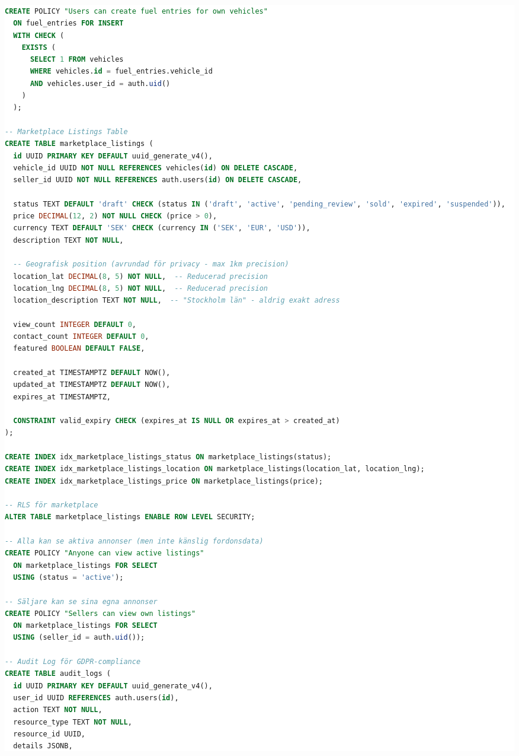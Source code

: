 ```sql
CREATE POLICY "Users can create fuel entries for own vehicles"
  ON fuel_entries FOR INSERT
  WITH CHECK (
    EXISTS (
      SELECT 1 FROM vehicles
      WHERE vehicles.id = fuel_entries.vehicle_id
      AND vehicles.user_id = auth.uid()
    )
  );

-- Marketplace Listings Table
CREATE TABLE marketplace_listings (
  id UUID PRIMARY KEY DEFAULT uuid_generate_v4(),
  vehicle_id UUID NOT NULL REFERENCES vehicles(id) ON DELETE CASCADE,
  seller_id UUID NOT NULL REFERENCES auth.users(id) ON DELETE CASCADE,

  status TEXT DEFAULT 'draft' CHECK (status IN ('draft', 'active', 'pending_review', 'sold', 'expired', 'suspended')),
  price DECIMAL(12, 2) NOT NULL CHECK (price > 0),
  currency TEXT DEFAULT 'SEK' CHECK (currency IN ('SEK', 'EUR', 'USD')),
  description TEXT NOT NULL,

  -- Geografisk position (avrundad för privacy - max 1km precision)
  location_lat DECIMAL(8, 5) NOT NULL,  -- Reducerad precision
  location_lng DECIMAL(8, 5) NOT NULL,  -- Reducerad precision
  location_description TEXT NOT NULL,  -- "Stockholm län" - aldrig exakt adress

  view_count INTEGER DEFAULT 0,
  contact_count INTEGER DEFAULT 0,
  featured BOOLEAN DEFAULT FALSE,

  created_at TIMESTAMPTZ DEFAULT NOW(),
  updated_at TIMESTAMPTZ DEFAULT NOW(),
  expires_at TIMESTAMPTZ,

  CONSTRAINT valid_expiry CHECK (expires_at IS NULL OR expires_at > created_at)
);

CREATE INDEX idx_marketplace_listings_status ON marketplace_listings(status);
CREATE INDEX idx_marketplace_listings_location ON marketplace_listings(location_lat, location_lng);
CREATE INDEX idx_marketplace_listings_price ON marketplace_listings(price);

-- RLS för marketplace
ALTER TABLE marketplace_listings ENABLE ROW LEVEL SECURITY;

-- Alla kan se aktiva annonser (men inte känslig fordonsdata)
CREATE POLICY "Anyone can view active listings"
  ON marketplace_listings FOR SELECT
  USING (status = 'active');

-- Säljare kan se sina egna annonser
CREATE POLICY "Sellers can view own listings"
  ON marketplace_listings FOR SELECT
  USING (seller_id = auth.uid());

-- Audit Log för GDPR-compliance
CREATE TABLE audit_logs (
  id UUID PRIMARY KEY DEFAULT uuid_generate_v4(),
  user_id UUID REFERENCES auth.users(id),
  action TEXT NOT NULL,
  resource_type TEXT NOT NULL,
  resource_id UUID,
  details JSONB,
```
